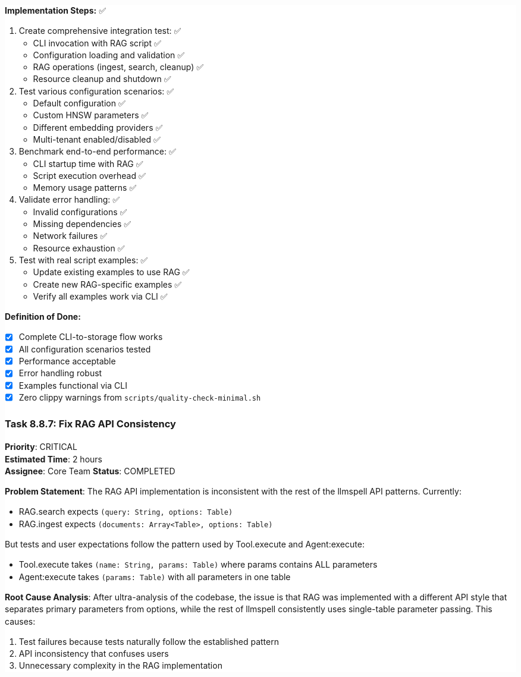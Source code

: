 **Implementation Steps:** ✅
1. Create comprehensive integration test: ✅
   - CLI invocation with RAG script ✅
   - Configuration loading and validation ✅
   - RAG operations (ingest, search, cleanup) ✅
   - Resource cleanup and shutdown ✅
2. Test various configuration scenarios: ✅
   - Default configuration ✅
   - Custom HNSW parameters ✅ 
   - Different embedding providers ✅
   - Multi-tenant enabled/disabled ✅
3. Benchmark end-to-end performance: ✅
   - CLI startup time with RAG ✅
   - Script execution overhead ✅
   - Memory usage patterns ✅
4. Validate error handling: ✅
   - Invalid configurations ✅
   - Missing dependencies ✅
   - Network failures ✅
   - Resource exhaustion ✅
5. Test with real script examples: ✅
   - Update existing examples to use RAG ✅
   - Create new RAG-specific examples ✅
   - Verify all examples work via CLI ✅

**Definition of Done:**
- [x] Complete CLI-to-storage flow works
- [x] All configuration scenarios tested
- [x] Performance acceptable
- [x] Error handling robust
- [x] Examples functional via CLI
- [x] Zero clippy warnings from `scripts/quality-check-minimal.sh`

### Task 8.8.7: Fix RAG API Consistency
**Priority**: CRITICAL  
**Estimated Time**: 2 hours  
**Assignee**: Core Team
**Status**: COMPLETED

**Problem Statement**: 
The RAG API implementation is inconsistent with the rest of the llmspell API patterns. Currently:
- RAG.search expects `(query: String, options: Table)` 
- RAG.ingest expects `(documents: Array<Table>, options: Table)`

But tests and user expectations follow the pattern used by Tool.execute and Agent:execute:
- Tool.execute takes `(name: String, params: Table)` where params contains ALL parameters
- Agent:execute takes `(params: Table)` with all parameters in one table

**Root Cause Analysis**:
After ultra-analysis of the codebase, the issue is that RAG was implemented with a different API style that separates primary parameters from options, while the rest of llmspell consistently uses single-table parameter passing. This causes:
1. Test failures because tests naturally follow the established pattern
2. API inconsistency that confuses users
3. Unnecessary complexity in the RAG implementation

